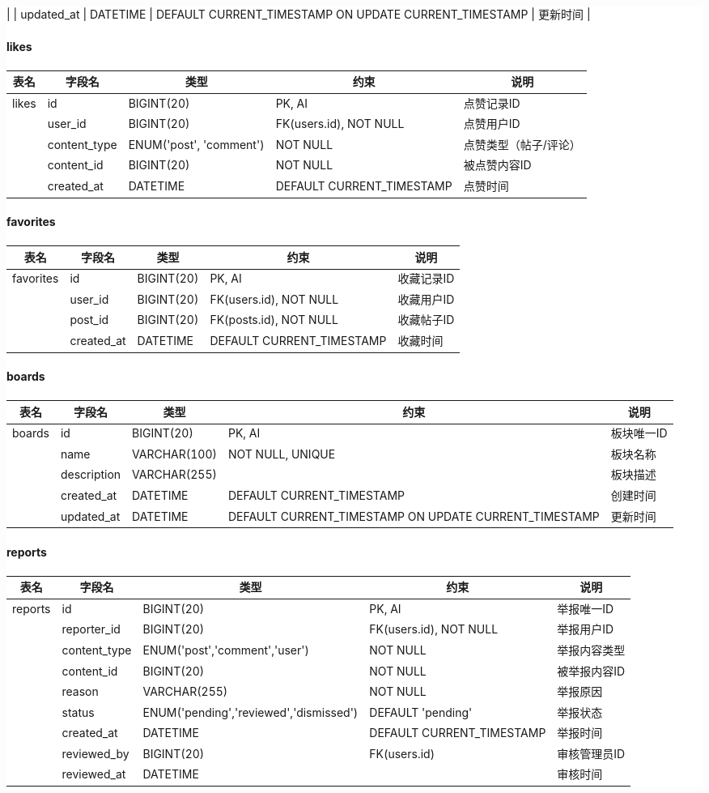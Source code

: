 | | updated_at | DATETIME | DEFAULT CURRENT_TIMESTAMP ON UPDATE CURRENT_TIMESTAMP | 更新时间 |

#### likes
| 表名        | 字段名            | 类型                                       | 约束                                                      | 说明     |
| --------- | -------------- | ---------------------------------------- | ------------------------------------------------------- | ------ |
| likes | id | BIGINT(20) | PK, AI | 点赞记录ID |
| | user_id | BIGINT(20) | FK(users.id), NOT NULL | 点赞用户ID |
| | content_type | ENUM('post', 'comment') | NOT NULL | 点赞类型（帖子/评论） |
| | content_id | BIGINT(20) | NOT NULL | 被点赞内容ID |
| | created_at | DATETIME | DEFAULT CURRENT_TIMESTAMP | 点赞时间 |

#### favorites
| 表名        | 字段名            | 类型                                       | 约束                                                      | 说明     |
| --------- | -------------- | ---------------------------------------- | ------------------------------------------------------- | ------ |
| favorites| id | BIGINT(20) | PK, AI | 收藏记录ID |
| | user_id | BIGINT(20) | FK(users.id), NOT NULL | 收藏用户ID |
| | post_id | BIGINT(20) | FK(posts.id), NOT NULL | 收藏帖子ID |
| | created_at | DATETIME | DEFAULT CURRENT_TIMESTAMP | 收藏时间 |

#### boards
| 表名        | 字段名            | 类型                                       | 约束                                                      | 说明     |
| --------- | -------------- | ---------------------------------------- | ------------------------------------------------------- | ------ |
| boards | id | BIGINT(20) | PK, AI | 板块唯一ID |
| | name | VARCHAR(100) | NOT NULL, UNIQUE | 板块名称 |
| | description | VARCHAR(255) | | 板块描述 |
| | created_at | DATETIME | DEFAULT CURRENT_TIMESTAMP | 创建时间 |
| | updated_at | DATETIME | DEFAULT CURRENT_TIMESTAMP ON UPDATE CURRENT_TIMESTAMP | 更新时间 |

#### reports
| 表名        | 字段名            | 类型                                       | 约束                                                      | 说明     |
| --------- | -------------- | ---------------------------------------- | ------------------------------------------------------- | ------ |
| reports | id | BIGINT(20) | PK, AI | 举报唯一ID |
| | reporter_id | BIGINT(20) | FK(users.id), NOT NULL | 举报用户ID |
| | content_type | ENUM('post','comment','user') | NOT NULL | 举报内容类型 |
| | content_id | BIGINT(20) | NOT NULL | 被举报内容ID |
| | reason | VARCHAR(255) | NOT NULL | 举报原因 |
| | status | ENUM('pending','reviewed','dismissed') | DEFAULT 'pending' | 举报状态 |
| | created_at | DATETIME | DEFAULT CURRENT_TIMESTAMP | 举报时间 |
| | reviewed_by | BIGINT(20) | FK(users.id) | 审核管理员ID |
| | reviewed_at | DATETIME | | 审核时间 |
